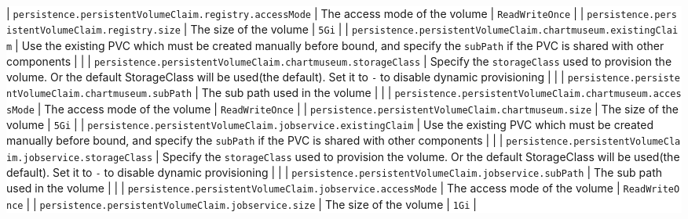 | `persistence.persistentVolumeClaim.registry.accessMode`                     | The access mode of the volume                                                                                                                                                                                                                                                                                                                   | `ReadWriteOnce`                 |
| `persistence.persistentVolumeClaim.registry.size`                           | The size of the volume                                                                                                                                                                                                                                                                                                                          | `5Gi`                           |
| `persistence.persistentVolumeClaim.chartmuseum.existingClaim`               | Use the existing PVC which must be created manually before bound, and specify the `subPath` if the PVC is shared with other components                                                                                                                                                                                                                                                                                |                                 |
| `persistence.persistentVolumeClaim.chartmuseum.storageClass`                | Specify the `storageClass` used to provision the volume. Or the default StorageClass will be used(the default). Set it to `-` to disable dynamic provisioning                                                                                                                                                                                   |                                 |
| `persistence.persistentVolumeClaim.chartmuseum.subPath`                     | The sub path used in the volume                                                                                                                                                                                                                                                                                                                 |                                 |
| `persistence.persistentVolumeClaim.chartmuseum.accessMode`                  | The access mode of the volume                                                                                                                                                                                                                                                                                                                   | `ReadWriteOnce`                 |
| `persistence.persistentVolumeClaim.chartmuseum.size`                        | The size of the volume                                                                                                                                                                                                                                                                                                                          | `5Gi`                           |
| `persistence.persistentVolumeClaim.jobservice.existingClaim`                | Use the existing PVC which must be created manually before bound, and specify the `subPath` if the PVC is shared with other components                                                                                                                                                                                                                                                                                |                                 |
| `persistence.persistentVolumeClaim.jobservice.storageClass`                 | Specify the `storageClass` used to provision the volume. Or the default StorageClass will be used(the default). Set it to `-` to disable dynamic provisioning                                                                                                                                                                                   |                                 |
| `persistence.persistentVolumeClaim.jobservice.subPath`                      | The sub path used in the volume                                                                                                                                                                                                                                                                                                                 |                                 |
| `persistence.persistentVolumeClaim.jobservice.accessMode`                   | The access mode of the volume                                                                                                                                                                                                                                                                                                                   | `ReadWriteOnce`                 |
| `persistence.persistentVolumeClaim.jobservice.size`                         | The size of the volume                                                                                                                                                                                                                                                                                                                          | `1Gi`                           |